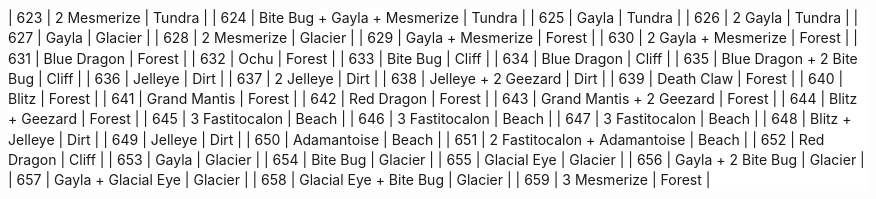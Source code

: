 | 623          | 2 Mesmerize                                        | Tundra                                   |
| 624          | Bite Bug + Gayla + Mesmerize                       | Tundra                                   |
| 625          | Gayla                                              | Tundra                                   |
| 626          | 2 Gayla                                            | Tundra                                   |
| 627          | Gayla                                              | Glacier                                  |
| 628          | 2 Mesmerize                                        | Glacier                                  |
| 629          | Gayla + Mesmerize                                  | Forest                                   |
| 630          | 2 Gayla + Mesmerize                                | Forest                                   |
| 631          | Blue Dragon                                        | Forest                                   |
| 632          | Ochu                                               | Forest                                   |
| 633          | Bite Bug                                           | Cliff                                    |
| 634          | Blue Dragon                                        | Cliff                                    |
| 635          | Blue Dragon + 2 Bite Bug                           | Cliff                                    |
| 636          | Jelleye                                            | Dirt                                     |
| 637          | 2 Jelleye                                          | Dirt                                     |
| 638          | Jelleye + 2 Geezard                                | Dirt                                     |
| 639          | Death Claw                                         | Forest                                   |
| 640          | Blitz                                              | Forest                                   |
| 641          | Grand Mantis                                       | Forest                                   |
| 642          | Red Dragon                                         | Forest                                   |
| 643          | Grand Mantis + 2 Geezard                           | Forest                                   |
| 644          | Blitz + Geezard                                    | Forest                                   |
| 645          | 3 Fastitocalon                                     | Beach                                    |
| 646          | 3 Fastitocalon                                     | Beach                                    |
| 647          | 3 Fastitocalon                                     | Beach                                    |
| 648          | Blitz + Jelleye                                    | Dirt                                     |
| 649          | Jelleye                                            | Dirt                                     |
| 650          | Adamantoise                                        | Beach                                    |
| 651          | 2 Fastitocalon + Adamantoise                       | Beach                                    |
| 652          | Red Dragon                                         | Cliff                                    |
| 653          | Gayla                                              | Glacier                                  |
| 654          | Bite Bug                                           | Glacier                                  |
| 655          | Glacial Eye                                        | Glacier                                  |
| 656          | Gayla + 2 Bite Bug                                 | Glacier                                  |
| 657          | Gayla + Glacial Eye                                | Glacier                                  |
| 658          | Glacial Eye + Bite Bug                             | Glacier                                  |
| 659          | 3 Mesmerize                                        | Forest                                   |